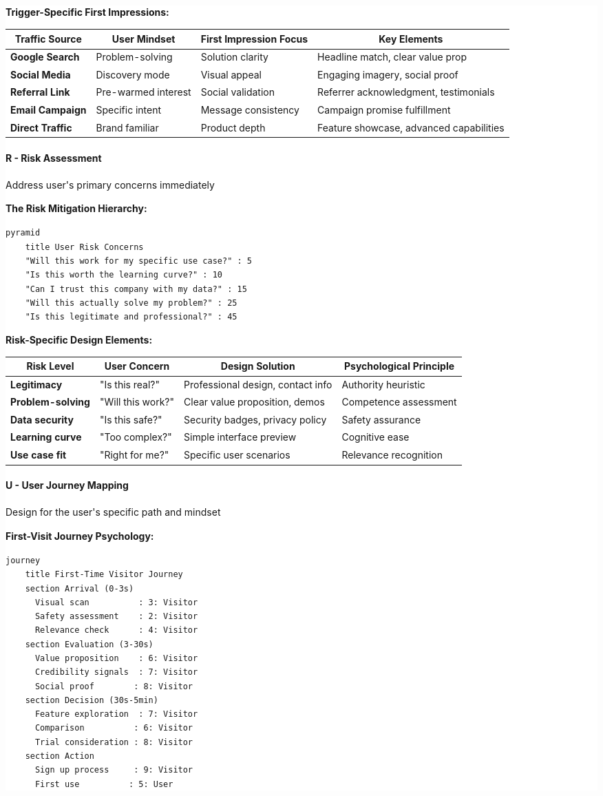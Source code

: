 **Trigger-Specific First Impressions:**

| Traffic Source | User Mindset | First Impression Focus | Key Elements |
|----------------|--------------|----------------------|--------------|
| **Google Search** | Problem-solving | Solution clarity | Headline match, clear value prop |
| **Social Media** | Discovery mode | Visual appeal | Engaging imagery, social proof |
| **Referral Link** | Pre-warmed interest | Social validation | Referrer acknowledgment, testimonials |
| **Email Campaign** | Specific intent | Message consistency | Campaign promise fulfillment |
| **Direct Traffic** | Brand familiar | Product depth | Feature showcase, advanced capabilities |

#### **R - Risk Assessment**
Address user's primary concerns immediately

**The Risk Mitigation Hierarchy:**

```mermaid
pyramid
    title User Risk Concerns
    "Will this work for my specific use case?" : 5
    "Is this worth the learning curve?" : 10
    "Can I trust this company with my data?" : 15
    "Will this actually solve my problem?" : 25
    "Is this legitimate and professional?" : 45
```

**Risk-Specific Design Elements:**

| Risk Level | User Concern | Design Solution | Psychological Principle |
|------------|--------------|-----------------|------------------------|
| **Legitimacy** | "Is this real?" | Professional design, contact info | Authority heuristic |
| **Problem-solving** | "Will this work?" | Clear value proposition, demos | Competence assessment |
| **Data security** | "Is this safe?" | Security badges, privacy policy | Safety assurance |
| **Learning curve** | "Too complex?" | Simple interface preview | Cognitive ease |
| **Use case fit** | "Right for me?" | Specific user scenarios | Relevance recognition |

#### **U - User Journey Mapping**
Design for the user's specific path and mindset

**First-Visit Journey Psychology:**

```mermaid
journey
    title First-Time Visitor Journey
    section Arrival (0-3s)
      Visual scan          : 3: Visitor
      Safety assessment    : 2: Visitor
      Relevance check      : 4: Visitor
    section Evaluation (3-30s)
      Value proposition    : 6: Visitor
      Credibility signals  : 7: Visitor
      Social proof        : 8: Visitor
    section Decision (30s-5min)
      Feature exploration  : 7: Visitor
      Comparison          : 6: Visitor
      Trial consideration : 8: Visitor
    section Action
      Sign up process     : 9: Visitor
      First use          : 5: User
```
